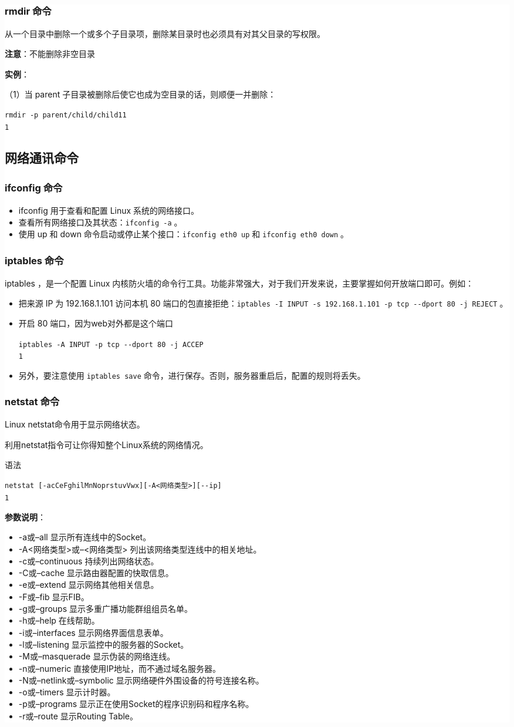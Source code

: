 ### rmdir 命令

从一个目录中删除一个或多个子目录项，删除某目录时也必须具有对其父目录的写权限。

**注意**：不能删除非空目录

**实例**：

（1）当 parent 子目录被删除后使它也成为空目录的话，则顺便一并删除：

```shell
rmdir -p parent/child/child11
1
```

## 网络通讯命令

### ifconfig 命令

- ifconfig 用于查看和配置 Linux 系统的网络接口。
- 查看所有网络接口及其状态：`ifconfig -a` 。
- 使用 up 和 down 命令启动或停止某个接口：`ifconfig eth0 up` 和 `ifconfig eth0 down` 。

### iptables 命令

iptables ，是一个配置 Linux 内核防火墙的命令行工具。功能非常强大，对于我们开发来说，主要掌握如何开放端口即可。例如：

- 把来源 IP 为 192.168.1.101 访问本机 80 端口的包直接拒绝：`iptables -I INPUT -s 192.168.1.101 -p tcp --dport 80 -j REJECT` 。

- 开启 80 端口，因为web对外都是这个端口

  ```shell
  iptables -A INPUT -p tcp --dport 80 -j ACCEP
  1
  ```

- 另外，要注意使用 `iptables save` 命令，进行保存。否则，服务器重启后，配置的规则将丢失。

### netstat 命令

Linux netstat命令用于显示网络状态。

利用netstat指令可让你得知整个Linux系统的网络情况。

语法

```
netstat [-acCeFghilMnNoprstuvVwx][-A<网络类型>][--ip]
1
```

**参数说明**：

- -a或–all 显示所有连线中的Socket。
- -A<网络类型>或–<网络类型> 列出该网络类型连线中的相关地址。
- -c或–continuous 持续列出网络状态。
- -C或–cache 显示路由器配置的快取信息。
- -e或–extend 显示网络其他相关信息。
- -F或–fib 显示FIB。
- -g或–groups 显示多重广播功能群组组员名单。
- -h或–help 在线帮助。
- -i或–interfaces 显示网络界面信息表单。
- -l或–listening 显示监控中的服务器的Socket。
- -M或–masquerade 显示伪装的网络连线。
- -n或–numeric 直接使用IP地址，而不通过域名服务器。
- -N或–netlink或–symbolic 显示网络硬件外围设备的符号连接名称。
- -o或–timers 显示计时器。
- -p或–programs 显示正在使用Socket的程序识别码和程序名称。
- -r或–route 显示Routing Table。